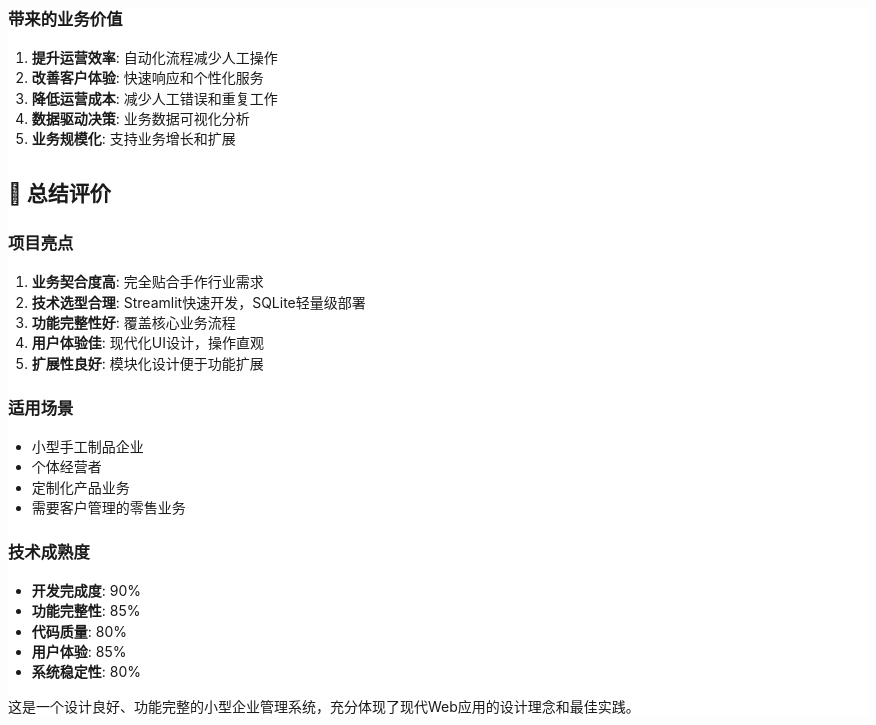 ### 带来的业务价值
1. **提升运营效率**: 自动化流程减少人工操作
2. **改善客户体验**: 快速响应和个性化服务
3. **降低运营成本**: 减少人工错误和重复工作
4. **数据驱动决策**: 业务数据可视化分析
5. **业务规模化**: 支持业务增长和扩展

## 🎯 总结评价

### 项目亮点
1. **业务契合度高**: 完全贴合手作行业需求
2. **技术选型合理**: Streamlit快速开发，SQLite轻量级部署
3. **功能完整性好**: 覆盖核心业务流程
4. **用户体验佳**: 现代化UI设计，操作直观
5. **扩展性良好**: 模块化设计便于功能扩展

### 适用场景
- 小型手工制品企业
- 个体经营者
- 定制化产品业务
- 需要客户管理的零售业务

### 技术成熟度
- **开发完成度**: 90%
- **功能完整性**: 85%
- **代码质量**: 80%
- **用户体验**: 85%
- **系统稳定性**: 80%

这是一个设计良好、功能完整的小型企业管理系统，充分体现了现代Web应用的设计理念和最佳实践。